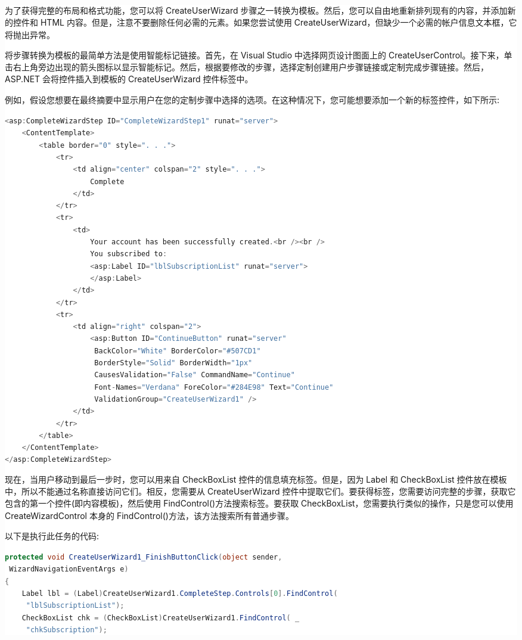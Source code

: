 为了获得完整的布局和格式功能，您可以将 CreateUserWizard 步骤之一转换为模板。然后，您可以自由地重新排列现有的内容，并添加新的控件和 HTML 内容。但是，注意不要删除任何必需的元素。如果您尝试使用 CreateUserWizard，但缺少一个必需的帐户信息文本框，它将抛出异常。

将步骤转换为模板的最简单方法是使用智能标记链接。首先，在 Visual Studio 中选择网页设计图面上的 CreateUserControl。接下来，单击右上角旁边出现的箭头图标以显示智能标记。然后，根据要修改的步骤，选择定制创建用户步骤链接或定制完成步骤链接。然后，ASP.NET 会将控件插入到模板的 CreateUserWizard 控件标签中。

例如，假设您想要在最终摘要中显示用户在您的定制步骤中选择的选项。在这种情况下，您可能想要添加一个新的标签控件，如下所示:

```cs
<asp:CompleteWizardStep ID="CompleteWizardStep1" runat="server">
    <ContentTemplate>
        <table border="0" style=". . .">
            <tr>
                <td align="center" colspan="2" style=". . .">
                    Complete
                </td>
            </tr>
            <tr>
                <td>
                    Your account has been successfully created.<br /><br />
                    You subscribed to:
                    <asp:Label ID="lblSubscriptionList" runat="server">
                    </asp:Label>
                </td>
            </tr>
            <tr>
                <td align="right" colspan="2">
                    <asp:Button ID="ContinueButton" runat="server"
                     BackColor="White" BorderColor="#507CD1"
                     BorderStyle="Solid" BorderWidth="1px"
                     CausesValidation="False" CommandName="Continue"
                     Font-Names="Verdana" ForeColor="#284E98" Text="Continue"
                     ValidationGroup="CreateUserWizard1" />
                </td>
            </tr>
        </table>
    </ContentTemplate>
</asp:CompleteWizardStep>
```

现在，当用户移动到最后一步时，您可以用来自 CheckBoxList 控件的信息填充标签。但是，因为 Label 和 CheckBoxList 控件放在模板中，所以不能通过名称直接访问它们。相反，您需要从 CreateUserWizard 控件中提取它们。要获得标签，您需要访问完整的步骤，获取它包含的第一个控件(即内容模板)，然后使用 FindControl()方法搜索标签。要获取 CheckBoxList，您需要执行类似的操作，只是您可以使用 CreateWizardControl 本身的 FindControl()方法，该方法搜索所有普通步骤。

以下是执行此任务的代码:

```cs
protected void CreateUserWizard1_FinishButtonClick(object sender,
 WizardNavigationEventArgs e)
{
    Label lbl = (Label)CreateUserWizard1.CompleteStep.Controls[0].FindControl(
     "lblSubscriptionList");
    CheckBoxList chk = (CheckBoxList)CreateUserWizard1.FindControl( _
     "chkSubscription");
```
